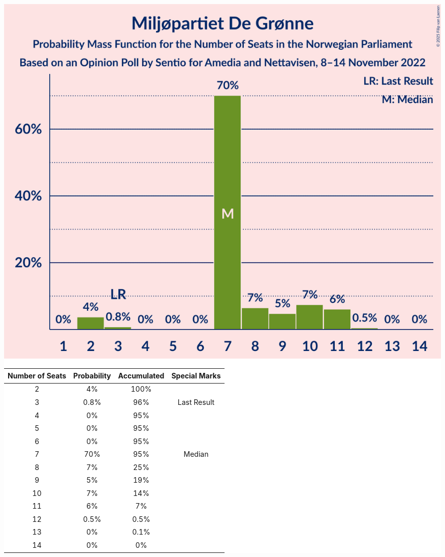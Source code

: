 ![Graph with seats probability mass function not yet produced](2022-11-14-Sentio-seats-pmf-miljøpartietdegrønne.png "Seats Probability Mass Function")

| Number of Seats | Probability | Accumulated | Special Marks |
|:---------------:|:-----------:|:-----------:|:-------------:|
| 2 | 4% | 100% |  |
| 3 | 0.8% | 96% | Last Result |
| 4 | 0% | 95% |  |
| 5 | 0% | 95% |  |
| 6 | 0% | 95% |  |
| 7 | 70% | 95% | Median |
| 8 | 7% | 25% |  |
| 9 | 5% | 19% |  |
| 10 | 7% | 14% |  |
| 11 | 6% | 7% |  |
| 12 | 0.5% | 0.5% |  |
| 13 | 0% | 0.1% |  |
| 14 | 0% | 0% |  |

